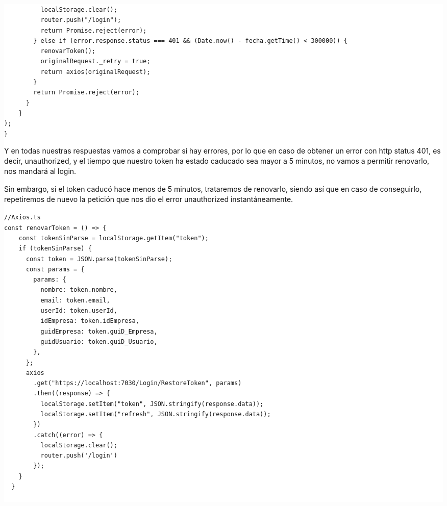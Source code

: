 ```{.javascript .numberLines}
          localStorage.clear();
          router.push("/login");
          return Promise.reject(error);
        } else if (error.response.status === 401 && (Date.now() - fecha.getTime() < 300000)) {
          renovarToken();
          originalRequest._retry = true;
          return axios(originalRequest);
        }
        return Promise.reject(error);
      }
    }
);
}
```

Y en todas nuestras respuestas vamos a comprobar si hay errores, por lo que en caso de obtener un error con http status 401, es decir, unauthorized, y el tiempo que nuestro token ha estado caducado sea mayor a 5 minutos, no vamos a permitir renovarlo, nos mandará al login.

Sin embargo, si el token caducó hace menos de 5 minutos, trataremos de renovarlo, siendo así que en caso de conseguirlo, repetiremos de nuevo la petición que nos dio el error unauthorized instantáneamente.

```{.javascript .numberLines}
//Axios.ts 
const renovarToken = () => {
    const tokenSinParse = localStorage.getItem("token");
    if (tokenSinParse) {
      const token = JSON.parse(tokenSinParse);
      const params = {
        params: {
          nombre: token.nombre,
          email: token.email,
          userId: token.userId,
          idEmpresa: token.idEmpresa,
          guidEmpresa: token.guiD_Empresa,
          guidUsuario: token.guiD_Usuario,
        },
      };
      axios
        .get("https://localhost:7030/Login/RestoreToken", params)
        .then((response) => {
          localStorage.setItem("token", JSON.stringify(response.data));
          localStorage.setItem("refresh", JSON.stringify(response.data));
        })
        .catch((error) => {
          localStorage.clear();
          router.push('/login')
        });
    }
  }
  
```
